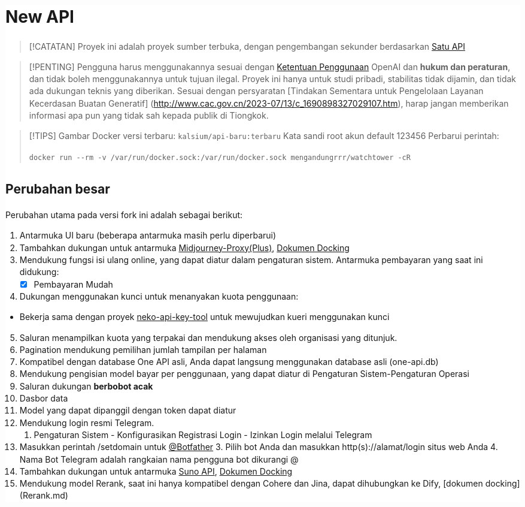 # New API

>[!CATATAN]
> Proyek ini adalah proyek sumber terbuka, dengan pengembangan sekunder berdasarkan [Satu API](https://github.com/songquanpeng/one-api)

> [!PENTING]
> Pengguna harus menggunakannya sesuai dengan [Ketentuan Penggunaan](https://openai.com/policies/terms-of-use) OpenAI dan **hukum dan peraturan**, dan tidak boleh menggunakannya untuk tujuan ilegal.
> Proyek ini hanya untuk studi pribadi, stabilitas tidak dijamin, dan tidak ada dukungan teknis yang diberikan.
> Sesuai dengan persyaratan [Tindakan Sementara untuk Pengelolaan Layanan Kecerdasan Buatan Generatif] (http://www.cac.gov.cn/2023-07/13/c_1690898327029107.htm), harap jangan memberikan informasi apa pun yang tidak sah kepada publik di Tiongkok.

> [!TIPS]
> Gambar Docker versi terbaru: `kalsium/api-baru:terbaru`
>Kata sandi root akun default 123456
> Perbarui perintah:
> ```
> docker run --rm -v /var/run/docker.sock:/var/run/docker.sock mengandungrrr/watchtower -cR
> ```


## Perubahan besar
Perubahan utama pada versi fork ini adalah sebagai berikut:

1. Antarmuka UI baru (beberapa antarmuka masih perlu diperbarui)
2. Tambahkan dukungan untuk antarmuka [Midjourney-Proxy(Plus)](https://github.com/novicezk/midjourney-proxy), [Dokumen Docking](Midjourney.md)
3. Mendukung fungsi isi ulang online, yang dapat diatur dalam pengaturan sistem. Antarmuka pembayaran yang saat ini didukung:
    + [x] Pembayaran Mudah
4. Dukungan menggunakan kunci untuk menanyakan kuota penggunaan:
+ Bekerja sama dengan proyek [neko-api-key-tool](https://github.com/Calcium-Ion/neko-api-key-tool) untuk mewujudkan kueri menggunakan kunci
5. Saluran menampilkan kuota yang terpakai dan mendukung akses oleh organisasi yang ditunjuk.
6. Pagination mendukung pemilihan jumlah tampilan per halaman
7. Kompatibel dengan database One API asli, Anda dapat langsung menggunakan database asli (one-api.db)
8. Mendukung pengisian model bayar per penggunaan, yang dapat diatur di Pengaturan Sistem-Pengaturan Operasi
9. Saluran dukungan **berbobot acak**
10. Dasbor data
11. Model yang dapat dipanggil dengan token dapat diatur
12. Mendukung login resmi Telegram.
    1. Pengaturan Sistem - Konfigurasikan Registrasi Login - Izinkan Login melalui Telegram
2. Masukkan perintah /setdomain untuk [@Botfather](https://t.me/botfather)
    3. Pilih bot Anda dan masukkan http(s)://alamat/login situs web Anda
    4. Nama Bot Telegram adalah rangkaian nama pengguna bot dikurangi @
13. Tambahkan dukungan untuk antarmuka [Suno API](https://github.com/Suno-API/Suno-API), [Dokumen Docking](Suno.md)
14. Mendukung model Rerank, saat ini hanya kompatibel dengan Cohere dan Jina, dapat dihubungkan ke Dify, [dokumen docking] (Rerank.md)
